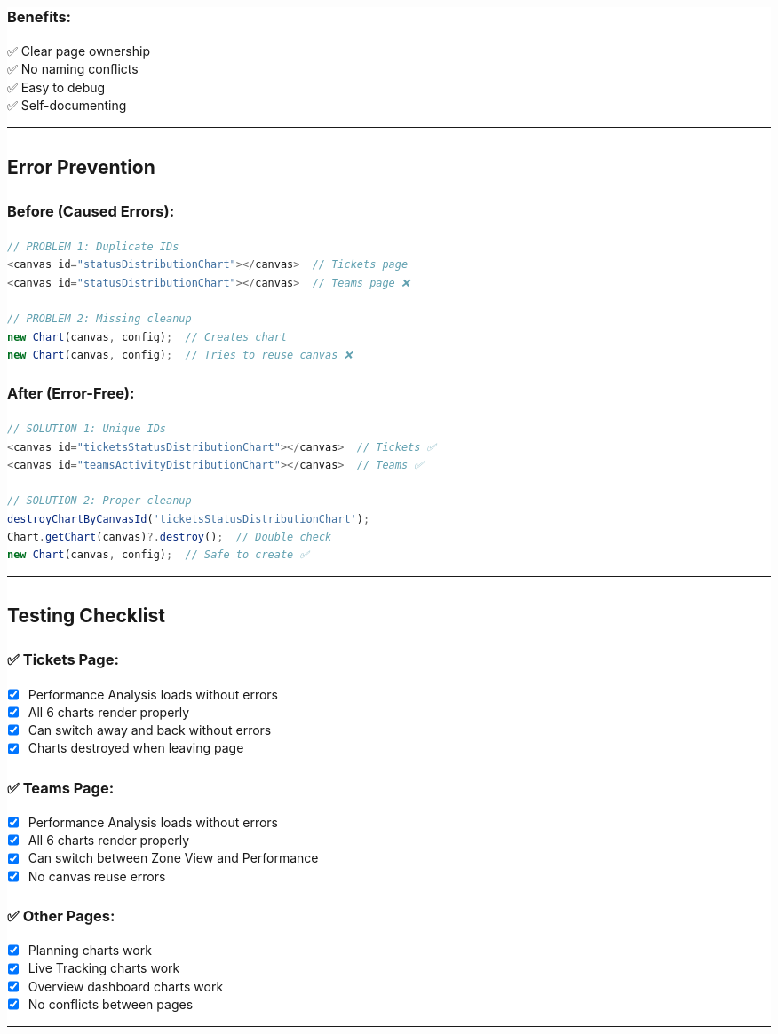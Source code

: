 ### Benefits:
✅ Clear page ownership  
✅ No naming conflicts  
✅ Easy to debug  
✅ Self-documenting  

---

## Error Prevention

### Before (Caused Errors):
```javascript
// PROBLEM 1: Duplicate IDs
<canvas id="statusDistributionChart"></canvas>  // Tickets page
<canvas id="statusDistributionChart"></canvas>  // Teams page ❌

// PROBLEM 2: Missing cleanup
new Chart(canvas, config);  // Creates chart
new Chart(canvas, config);  // Tries to reuse canvas ❌
```

### After (Error-Free):
```javascript
// SOLUTION 1: Unique IDs
<canvas id="ticketsStatusDistributionChart"></canvas>  // Tickets ✅
<canvas id="teamsActivityDistributionChart"></canvas>  // Teams ✅

// SOLUTION 2: Proper cleanup
destroyChartByCanvasId('ticketsStatusDistributionChart');
Chart.getChart(canvas)?.destroy();  // Double check
new Chart(canvas, config);  // Safe to create ✅
```

---

## Testing Checklist

### ✅ Tickets Page:
- [x] Performance Analysis loads without errors
- [x] All 6 charts render properly
- [x] Can switch away and back without errors
- [x] Charts destroyed when leaving page

### ✅ Teams Page:
- [x] Performance Analysis loads without errors
- [x] All 6 charts render properly
- [x] Can switch between Zone View and Performance
- [x] No canvas reuse errors

### ✅ Other Pages:
- [x] Planning charts work
- [x] Live Tracking charts work
- [x] Overview dashboard charts work
- [x] No conflicts between pages

---